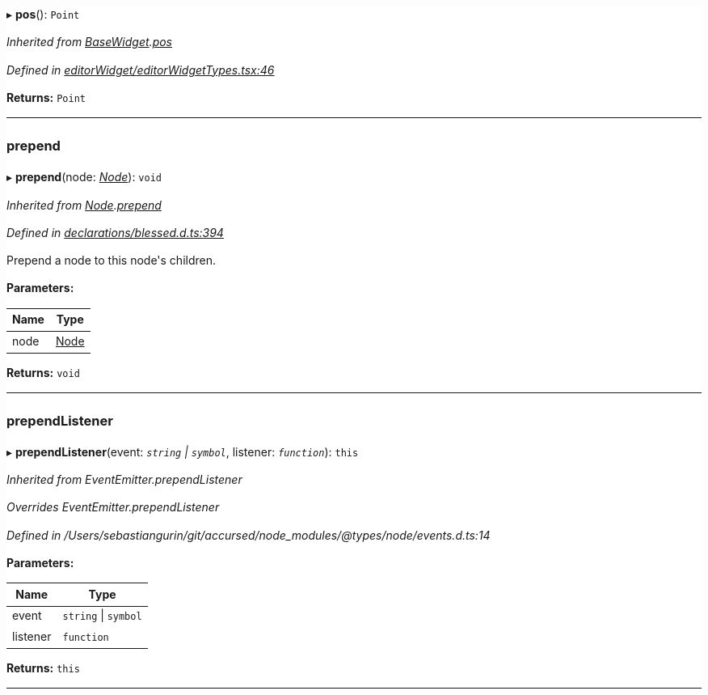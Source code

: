 ▸ **pos**(): `Point`

*Inherited from [BaseWidget](_editorwidget_editorwidgettypes_.basewidget.md).[pos](_editorwidget_editorwidgettypes_.basewidget.md#pos)*

*Defined in [editorWidget/editorWidgetTypes.tsx:46](https://github.com/cancerberoSgx/accursed/blob/978b980/src/editorWidget/editorWidgetTypes.tsx#L46)*

**Returns:** `Point`

___
<a id="prepend"></a>

###  prepend

▸ **prepend**(node: *[Node](../classes/_declarations_blessed_d_.widgets.node.md)*): `void`

*Inherited from [Node](../classes/_declarations_blessed_d_.widgets.node.md).[prepend](../classes/_declarations_blessed_d_.widgets.node.md#prepend)*

*Defined in [declarations/blessed.d.ts:394](https://github.com/cancerberoSgx/accursed/blob/978b980/src/declarations/blessed.d.ts#L394)*

Prepend a node to this node's children.

**Parameters:**

| Name | Type |
| ------ | ------ |
| node | [Node](../classes/_declarations_blessed_d_.widgets.node.md) |

**Returns:** `void`

___
<a id="prependlistener"></a>

###  prependListener

▸ **prependListener**(event: *`string` \| `symbol`*, listener: *`function`*): `this`

*Inherited from EventEmitter.prependListener*

*Overrides EventEmitter.prependListener*

*Defined in /Users/sebastiangurin/git/accursed/node_modules/@types/node/events.d.ts:14*

**Parameters:**

| Name | Type |
| ------ | ------ |
| event | `string` \| `symbol` |
| listener | `function` |

**Returns:** `this`

___
<a id="prependoncelistener"></a>
